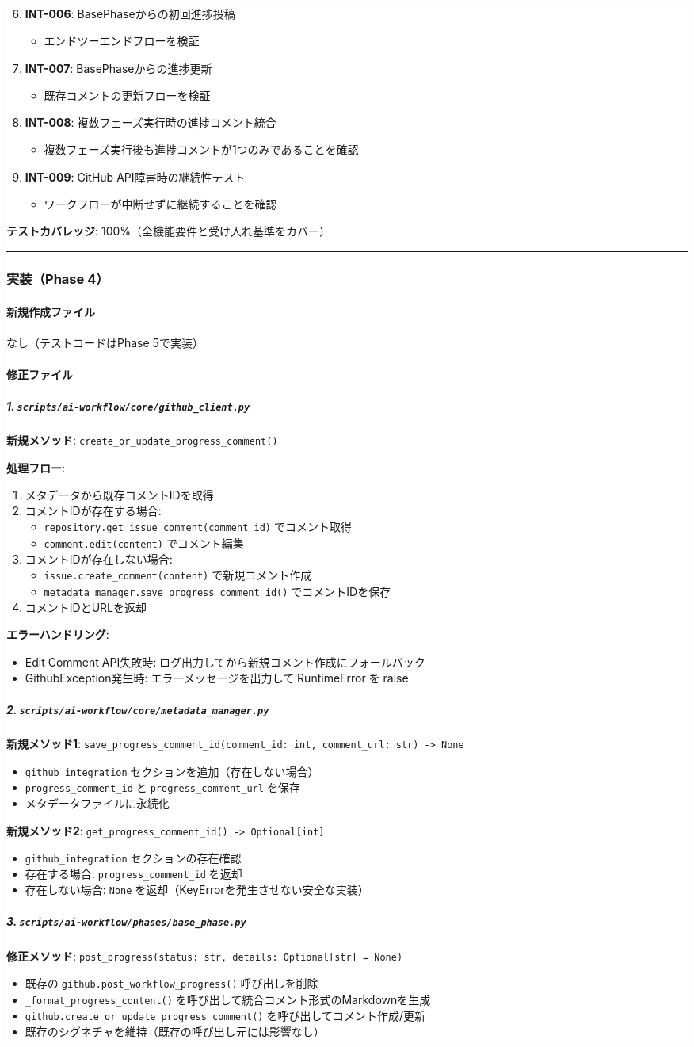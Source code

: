6. **INT-006**: BasePhaseからの初回進捗投稿
   - エンドツーエンドフローを検証

7. **INT-007**: BasePhaseからの進捗更新
   - 既存コメントの更新フローを検証

8. **INT-008**: 複数フェーズ実行時の進捗コメント統合
   - 複数フェーズ実行後も進捗コメントが1つのみであることを確認

9. **INT-009**: GitHub API障害時の継続性テスト
   - ワークフローが中断せずに継続することを確認

**テストカバレッジ**: 100%（全機能要件と受け入れ基準をカバー）

---

### 実装（Phase 4）

#### 新規作成ファイル

なし（テストコードはPhase 5で実装）

#### 修正ファイル

##### 1. `scripts/ai-workflow/core/github_client.py`

**新規メソッド**: `create_or_update_progress_comment()`

**処理フロー**:
1. メタデータから既存コメントIDを取得
2. コメントIDが存在する場合:
   - `repository.get_issue_comment(comment_id)` でコメント取得
   - `comment.edit(content)` でコメント編集
3. コメントIDが存在しない場合:
   - `issue.create_comment(content)` で新規コメント作成
   - `metadata_manager.save_progress_comment_id()` でコメントIDを保存
4. コメントIDとURLを返却

**エラーハンドリング**:
- Edit Comment API失敗時: ログ出力してから新規コメント作成にフォールバック
- GithubException発生時: エラーメッセージを出力して RuntimeError を raise

##### 2. `scripts/ai-workflow/core/metadata_manager.py`

**新規メソッド1**: `save_progress_comment_id(comment_id: int, comment_url: str) -> None`
- `github_integration` セクションを追加（存在しない場合）
- `progress_comment_id` と `progress_comment_url` を保存
- メタデータファイルに永続化

**新規メソッド2**: `get_progress_comment_id() -> Optional[int]`
- `github_integration` セクションの存在確認
- 存在する場合: `progress_comment_id` を返却
- 存在しない場合: `None` を返却（KeyErrorを発生させない安全な実装）

##### 3. `scripts/ai-workflow/phases/base_phase.py`

**修正メソッド**: `post_progress(status: str, details: Optional[str] = None)`
- 既存の `github.post_workflow_progress()` 呼び出しを削除
- `_format_progress_content()` を呼び出して統合コメント形式のMarkdownを生成
- `github.create_or_update_progress_comment()` を呼び出してコメント作成/更新
- 既存のシグネチャを維持（既存の呼び出し元には影響なし）
